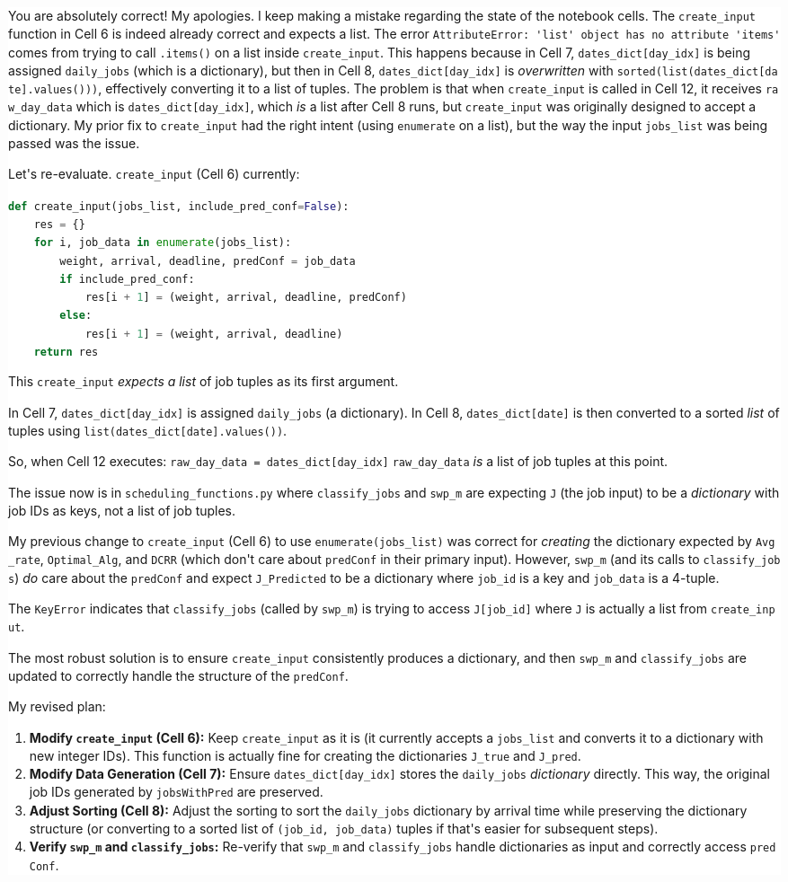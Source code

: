 You are absolutely correct! My apologies. I keep making a mistake regarding the state of the notebook cells. The `create_input` function in Cell 6 is indeed already correct and expects a list. The error `AttributeError: 'list' object has no attribute 'items'` comes from trying to call `.items()` on a list inside `create_input`. This happens because in Cell 7, `dates_dict[day_idx]` is being assigned `daily_jobs` (which is a dictionary), but then in Cell 8, `dates_dict[day_idx]` is *overwritten* with `sorted(list(dates_dict[date].values()))`, effectively converting it to a list of tuples. The problem is that when `create_input` is called in Cell 12, it receives `raw_day_data` which is `dates_dict[day_idx]`, which *is* a list after Cell 8 runs, but `create_input` was originally designed to accept a dictionary. My prior fix to `create_input` had the right intent (using `enumerate` on a list), but the way the input `jobs_list` was being passed was the issue.

Let's re-evaluate.
`create_input` (Cell 6) currently:
```python
def create_input(jobs_list, include_pred_conf=False):
    res = {}
    for i, job_data in enumerate(jobs_list):
        weight, arrival, deadline, predConf = job_data
        if include_pred_conf:
            res[i + 1] = (weight, arrival, deadline, predConf)
        else:
            res[i + 1] = (weight, arrival, deadline)
    return res
```
This `create_input` *expects a list* of job tuples as its first argument.

In Cell 7, `dates_dict[day_idx]` is assigned `daily_jobs` (a dictionary).
In Cell 8, `dates_dict[date]` is then converted to a sorted *list* of tuples using `list(dates_dict[date].values())`.

So, when Cell 12 executes:
`raw_day_data = dates_dict[day_idx]`
`raw_day_data` *is* a list of job tuples at this point.

The issue now is in `scheduling_functions.py` where `classify_jobs` and `swp_m` are expecting `J` (the job input) to be a *dictionary* with job IDs as keys, not a list of job tuples.

My previous change to `create_input` (Cell 6) to use `enumerate(jobs_list)` was correct for *creating* the dictionary expected by `Avg_rate`, `Optimal_Alg`, and `DCRR` (which don't care about `predConf` in their primary input). However, `swp_m` (and its calls to `classify_jobs`) *do* care about the `predConf` and expect `J_Predicted` to be a dictionary where `job_id` is a key and `job_data` is a 4-tuple.

The `KeyError` indicates that `classify_jobs` (called by `swp_m`) is trying to access `J[job_id]` where `J` is actually a list from `create_input`.

The most robust solution is to ensure `create_input` consistently produces a dictionary, and then `swp_m` and `classify_jobs` are updated to correctly handle the structure of the `predConf`.

My revised plan:
1.  **Modify `create_input` (Cell 6):** Keep `create_input` as it is (it currently accepts a `jobs_list` and converts it to a dictionary with new integer IDs). This function is actually fine for creating the dictionaries `J_true` and `J_pred`.
2.  **Modify Data Generation (Cell 7):** Ensure `dates_dict[day_idx]` stores the `daily_jobs` *dictionary* directly. This way, the original job IDs generated by `jobsWithPred` are preserved.
3.  **Adjust Sorting (Cell 8):** Adjust the sorting to sort the `daily_jobs` dictionary by arrival time while preserving the dictionary structure (or converting to a sorted list of `(job_id, job_data)` tuples if that's easier for subsequent steps).
4.  **Verify `swp_m` and `classify_jobs`:** Re-verify that `swp_m` and `classify_jobs` handle dictionaries as input and correctly access `predConf`.
